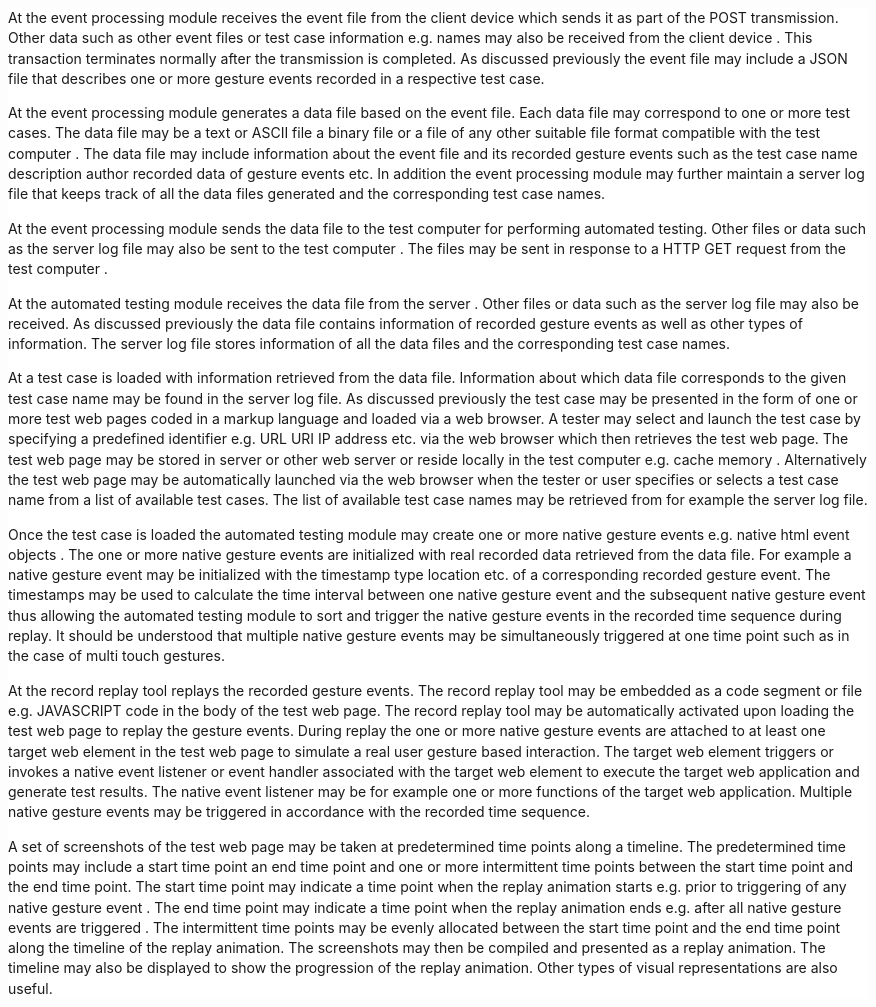 At the event processing module receives the event file from the client device which sends it as part of the POST transmission. Other data such as other event files or test case information e.g. names may also be received from the client device . This transaction terminates normally after the transmission is completed. As discussed previously the event file may include a JSON file that describes one or more gesture events recorded in a respective test case.

At the event processing module generates a data file based on the event file. Each data file may correspond to one or more test cases. The data file may be a text or ASCII file a binary file or a file of any other suitable file format compatible with the test computer . The data file may include information about the event file and its recorded gesture events such as the test case name description author recorded data of gesture events etc. In addition the event processing module may further maintain a server log file that keeps track of all the data files generated and the corresponding test case names.

At the event processing module sends the data file to the test computer for performing automated testing. Other files or data such as the server log file may also be sent to the test computer . The files may be sent in response to a HTTP GET request from the test computer .

At the automated testing module receives the data file from the server . Other files or data such as the server log file may also be received. As discussed previously the data file contains information of recorded gesture events as well as other types of information. The server log file stores information of all the data files and the corresponding test case names.

At a test case is loaded with information retrieved from the data file. Information about which data file corresponds to the given test case name may be found in the server log file. As discussed previously the test case may be presented in the form of one or more test web pages coded in a markup language and loaded via a web browser. A tester may select and launch the test case by specifying a predefined identifier e.g. URL URI IP address etc. via the web browser which then retrieves the test web page. The test web page may be stored in server or other web server or reside locally in the test computer e.g. cache memory . Alternatively the test web page may be automatically launched via the web browser when the tester or user specifies or selects a test case name from a list of available test cases. The list of available test case names may be retrieved from for example the server log file.

Once the test case is loaded the automated testing module may create one or more native gesture events e.g. native html event objects . The one or more native gesture events are initialized with real recorded data retrieved from the data file. For example a native gesture event may be initialized with the timestamp type location etc. of a corresponding recorded gesture event. The timestamps may be used to calculate the time interval between one native gesture event and the subsequent native gesture event thus allowing the automated testing module to sort and trigger the native gesture events in the recorded time sequence during replay. It should be understood that multiple native gesture events may be simultaneously triggered at one time point such as in the case of multi touch gestures.

At the record replay tool replays the recorded gesture events. The record replay tool may be embedded as a code segment or file e.g. JAVASCRIPT code in the body of the test web page. The record replay tool may be automatically activated upon loading the test web page to replay the gesture events. During replay the one or more native gesture events are attached to at least one target web element in the test web page to simulate a real user gesture based interaction. The target web element triggers or invokes a native event listener or event handler associated with the target web element to execute the target web application and generate test results. The native event listener may be for example one or more functions of the target web application. Multiple native gesture events may be triggered in accordance with the recorded time sequence.

A set of screenshots of the test web page may be taken at predetermined time points along a timeline. The predetermined time points may include a start time point an end time point and one or more intermittent time points between the start time point and the end time point. The start time point may indicate a time point when the replay animation starts e.g. prior to triggering of any native gesture event . The end time point may indicate a time point when the replay animation ends e.g. after all native gesture events are triggered . The intermittent time points may be evenly allocated between the start time point and the end time point along the timeline of the replay animation. The screenshots may then be compiled and presented as a replay animation. The timeline may also be displayed to show the progression of the replay animation. Other types of visual representations are also useful.
